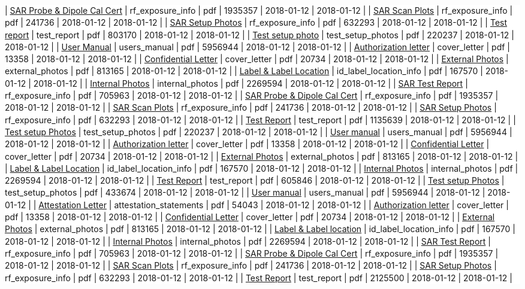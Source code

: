 | [SAR Probe & Dipole Cal Cert](2AN27OTOSYSIM600/49096b462e25b684bd4ad74afe0cd1a9/3712592.pdf) | rf_exposure_info | pdf | 1935357 | 2018-01-12 | 2018-01-12 |
| [SAR Scan Plots](2AN27OTOSYSIM600/49096b462e25b684bd4ad74afe0cd1a9/3712593.pdf) | rf_exposure_info | pdf | 241736 | 2018-01-12 | 2018-01-12 |
| [SAR Setup Photos](2AN27OTOSYSIM600/49096b462e25b684bd4ad74afe0cd1a9/3712594.pdf) | rf_exposure_info | pdf | 632293 | 2018-01-12 | 2018-01-12 |
| [Test report](2AN27OTOSYSIM600/49096b462e25b684bd4ad74afe0cd1a9/3712609.pdf) | test_report | pdf | 803170 | 2018-01-12 | 2018-01-12 |
| [Test setup photo](2AN27OTOSYSIM600/49096b462e25b684bd4ad74afe0cd1a9/3712587.pdf) | test_setup_photos | pdf | 220237 | 2018-01-12 | 2018-01-12 |
| [User Manual](2AN27OTOSYSIM600/49096b462e25b684bd4ad74afe0cd1a9/3712569.pdf) | users_manual | pdf | 5956944 | 2018-01-12 | 2018-01-12 |
| [Authorization letter](2AN27OTOSYSIM600/d3722cfe9d40d4cead323a228535ef64/3712558.pdf) | cover_letter | pdf | 13358 | 2018-01-12 | 2018-01-12 |
| [Confidential Letter](2AN27OTOSYSIM600/d3722cfe9d40d4cead323a228535ef64/3712560.pdf) | cover_letter | pdf | 20734 | 2018-01-12 | 2018-01-12 |
| [External Photos](2AN27OTOSYSIM600/d3722cfe9d40d4cead323a228535ef64/3712562.pdf) | external_photos | pdf | 813165 | 2018-01-12 | 2018-01-12 |
| [Label & Label Location](2AN27OTOSYSIM600/d3722cfe9d40d4cead323a228535ef64/3712563.pdf) | id_label_location_info | pdf | 167570 | 2018-01-12 | 2018-01-12 |
| [Internal Photos](2AN27OTOSYSIM600/d3722cfe9d40d4cead323a228535ef64/3712564.pdf) | internal_photos | pdf | 2269594 | 2018-01-12 | 2018-01-12 |
| [SAR Test Report](2AN27OTOSYSIM600/d3722cfe9d40d4cead323a228535ef64/3712591.pdf) | rf_exposure_info | pdf | 705963 | 2018-01-12 | 2018-01-12 |
| [SAR Probe & Dipole Cal Cert](2AN27OTOSYSIM600/d3722cfe9d40d4cead323a228535ef64/3712592.pdf) | rf_exposure_info | pdf | 1935357 | 2018-01-12 | 2018-01-12 |
| [SAR Scan Plots](2AN27OTOSYSIM600/d3722cfe9d40d4cead323a228535ef64/3712593.pdf) | rf_exposure_info | pdf | 241736 | 2018-01-12 | 2018-01-12 |
| [SAR Setup Photos](2AN27OTOSYSIM600/d3722cfe9d40d4cead323a228535ef64/3712594.pdf) | rf_exposure_info | pdf | 632293 | 2018-01-12 | 2018-01-12 |
| [Test Report](2AN27OTOSYSIM600/d3722cfe9d40d4cead323a228535ef64/3712586.pdf) | test_report | pdf | 1135639 | 2018-01-12 | 2018-01-12 |
| [Test setup Photos](2AN27OTOSYSIM600/d3722cfe9d40d4cead323a228535ef64/3712587.pdf) | test_setup_photos | pdf | 220237 | 2018-01-12 | 2018-01-12 |
| [User manual](2AN27OTOSYSIM600/d3722cfe9d40d4cead323a228535ef64/3712569.pdf) | users_manual | pdf | 5956944 | 2018-01-12 | 2018-01-12 |
| [Authorization letter](2AN27OTOSYSIM600/7949d58a11215734bc11c4d582e5f9bd/3712558.pdf) | cover_letter | pdf | 13358 | 2018-01-12 | 2018-01-12 |
| [Confidential Letter](2AN27OTOSYSIM600/7949d58a11215734bc11c4d582e5f9bd/3712560.pdf) | cover_letter | pdf | 20734 | 2018-01-12 | 2018-01-12 |
| [External Photos](2AN27OTOSYSIM600/7949d58a11215734bc11c4d582e5f9bd/3712562.pdf) | external_photos | pdf | 813165 | 2018-01-12 | 2018-01-12 |
| [Label & Label Location](2AN27OTOSYSIM600/7949d58a11215734bc11c4d582e5f9bd/3712563.pdf) | id_label_location_info | pdf | 167570 | 2018-01-12 | 2018-01-12 |
| [Internal Photos](2AN27OTOSYSIM600/7949d58a11215734bc11c4d582e5f9bd/3712564.pdf) | internal_photos | pdf | 2269594 | 2018-01-12 | 2018-01-12 |
| [Test Report](2AN27OTOSYSIM600/7949d58a11215734bc11c4d582e5f9bd/3712567.pdf) | test_report | pdf | 605846 | 2018-01-12 | 2018-01-12 |
| [Test setup Photos](2AN27OTOSYSIM600/7949d58a11215734bc11c4d582e5f9bd/3712568.pdf) | test_setup_photos | pdf | 433674 | 2018-01-12 | 2018-01-12 |
| [User manual](2AN27OTOSYSIM600/7949d58a11215734bc11c4d582e5f9bd/3712569.pdf) | users_manual | pdf | 5956944 | 2018-01-12 | 2018-01-12 |
| [Attestation Letter](2AN27OTOSYSIM600/7814cdc721fdb2dcfffd69e70a241b8b/3712602.pdf) | attestation_statements | pdf | 54043 | 2018-01-12 | 2018-01-12 |
| [Authorization letter](2AN27OTOSYSIM600/7814cdc721fdb2dcfffd69e70a241b8b/3712558.pdf) | cover_letter | pdf | 13358 | 2018-01-12 | 2018-01-12 |
| [Confidential Letter](2AN27OTOSYSIM600/7814cdc721fdb2dcfffd69e70a241b8b/3712560.pdf) | cover_letter | pdf | 20734 | 2018-01-12 | 2018-01-12 |
| [External Photos](2AN27OTOSYSIM600/7814cdc721fdb2dcfffd69e70a241b8b/3712562.pdf) | external_photos | pdf | 813165 | 2018-01-12 | 2018-01-12 |
| [Label & Label location](2AN27OTOSYSIM600/7814cdc721fdb2dcfffd69e70a241b8b/3712563.pdf) | id_label_location_info | pdf | 167570 | 2018-01-12 | 2018-01-12 |
| [Internal Photos](2AN27OTOSYSIM600/7814cdc721fdb2dcfffd69e70a241b8b/3712564.pdf) | internal_photos | pdf | 2269594 | 2018-01-12 | 2018-01-12 |
| [SAR Test Report](2AN27OTOSYSIM600/7814cdc721fdb2dcfffd69e70a241b8b/3712591.pdf) | rf_exposure_info | pdf | 705963 | 2018-01-12 | 2018-01-12 |
| [SAR Probe & Dipole Cal Cert](2AN27OTOSYSIM600/7814cdc721fdb2dcfffd69e70a241b8b/3712592.pdf) | rf_exposure_info | pdf | 1935357 | 2018-01-12 | 2018-01-12 |
| [SAR Scan Plots](2AN27OTOSYSIM600/7814cdc721fdb2dcfffd69e70a241b8b/3712593.pdf) | rf_exposure_info | pdf | 241736 | 2018-01-12 | 2018-01-12 |
| [SAR Setup Photos](2AN27OTOSYSIM600/7814cdc721fdb2dcfffd69e70a241b8b/3712594.pdf) | rf_exposure_info | pdf | 632293 | 2018-01-12 | 2018-01-12 |
| [Test Report](2AN27OTOSYSIM600/7814cdc721fdb2dcfffd69e70a241b8b/3712627.pdf) | test_report | pdf | 2125500 | 2018-01-12 | 2018-01-12 |